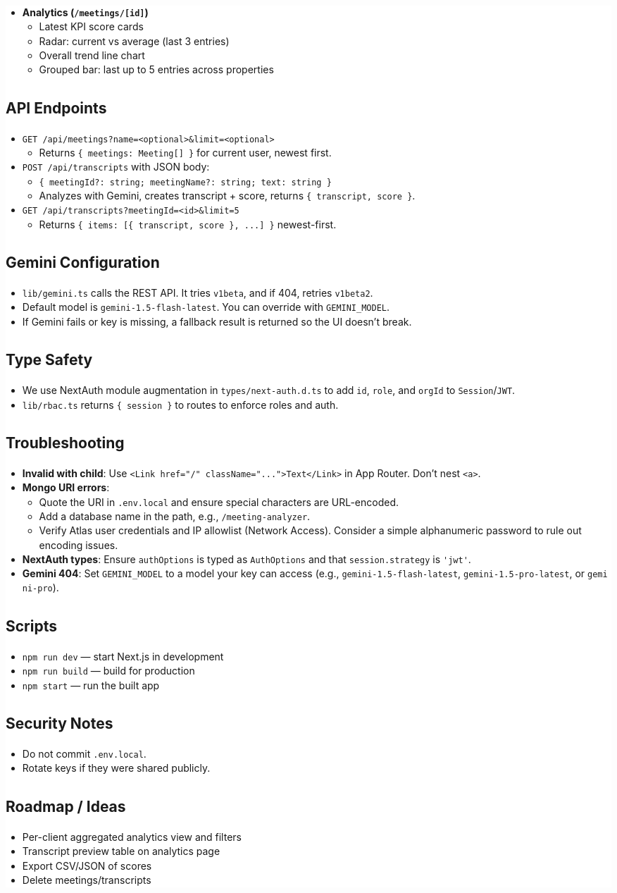 - **Analytics (`/meetings/[id]`)**
  - Latest KPI score cards
  - Radar: current vs average (last 3 entries)
  - Overall trend line chart
  - Grouped bar: last up to 5 entries across properties

## API Endpoints
- `GET /api/meetings?name=<optional>&limit=<optional>`
  - Returns `{ meetings: Meeting[] }` for current user, newest first.
- `POST /api/transcripts` with JSON body:
  - `{ meetingId?: string; meetingName?: string; text: string }`
  - Analyzes with Gemini, creates transcript + score, returns `{ transcript, score }`.
- `GET /api/transcripts?meetingId=<id>&limit=5`
  - Returns `{ items: [{ transcript, score }, ...] }` newest-first.

## Gemini Configuration
- `lib/gemini.ts` calls the REST API. It tries `v1beta`, and if 404, retries `v1beta2`.
- Default model is `gemini-1.5-flash-latest`. You can override with `GEMINI_MODEL`.
- If Gemini fails or key is missing, a fallback result is returned so the UI doesn’t break.

## Type Safety
- We use NextAuth module augmentation in `types/next-auth.d.ts` to add `id`, `role`, and `orgId` to `Session`/`JWT`.
- `lib/rbac.ts` returns `{ session }` to routes to enforce roles and auth.

## Troubleshooting
- **Invalid <Link> with <a> child**: Use `<Link href="/" className="...">Text</Link>` in App Router. Don’t nest `<a>`.
- **Mongo URI errors**:
  - Quote the URI in `.env.local` and ensure special characters are URL-encoded.
  - Add a database name in the path, e.g., `/meeting-analyzer`.
  - Verify Atlas user credentials and IP allowlist (Network Access). Consider a simple alphanumeric password to rule out encoding issues.
- **NextAuth types**: Ensure `authOptions` is typed as `AuthOptions` and that `session.strategy` is `'jwt'`.
- **Gemini 404**: Set `GEMINI_MODEL` to a model your key can access (e.g., `gemini-1.5-flash-latest`, `gemini-1.5-pro-latest`, or `gemini-pro`).

## Scripts
- `npm run dev` — start Next.js in development
- `npm run build` — build for production
- `npm start` — run the built app

## Security Notes
- Do not commit `.env.local`.
- Rotate keys if they were shared publicly.

## Roadmap / Ideas
- Per-client aggregated analytics view and filters
- Transcript preview table on analytics page
- Export CSV/JSON of scores
- Delete meetings/transcripts
